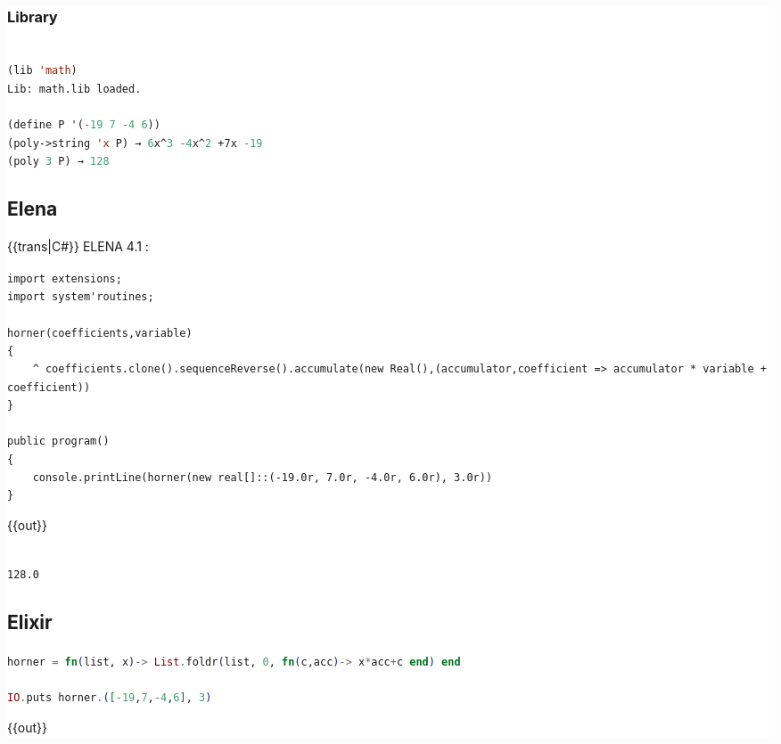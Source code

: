 ###  Library


```lisp

(lib 'math)
Lib: math.lib loaded.

(define P '(-19 7 -4 6))
(poly->string 'x P) → 6x^3 -4x^2 +7x -19
(poly 3 P) → 128

```


## Elena

{{trans|C#}}
ELENA 4.1 :

```elena
import extensions;
import system'routines;

horner(coefficients,variable)
{
    ^ coefficients.clone().sequenceReverse().accumulate(new Real(),(accumulator,coefficient => accumulator * variable + coefficient))
}

public program()
{
    console.printLine(horner(new real[]::(-19.0r, 7.0r, -4.0r, 6.0r), 3.0r))
}
```

{{out}}

```txt

128.0

```



## Elixir


```elixir
horner = fn(list, x)-> List.foldr(list, 0, fn(c,acc)-> x*acc+c end) end

IO.puts horner.([-19,7,-4,6], 3)
```


{{out}}
